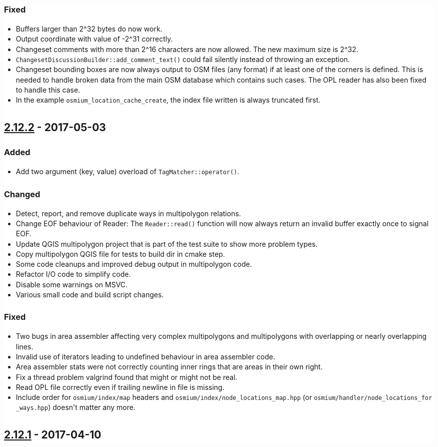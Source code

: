 ### Fixed

- Buffers larger than 2^32 bytes do now work.
- Output coordinate with value of -2^31 correctly.
- Changeset comments with more than 2^16 characters are now allowed. The new
  maximum size is 2^32.
- `ChangesetDiscussionBuilder::add_comment_text()` could fail silently instead
  of throwing an exception.
- Changeset bounding boxes are now always output to OSM files (any format)
  if at least one of the corners is defined. This is needed to handle broken
  data from the main OSM database which contains such cases. The OPL reader
  has also been fixed to handle this case.
- In the example `osmium_location_cache_create`, the index file written is
  always truncated first.


## [2.12.2] - 2017-05-03

### Added

- Add two argument (key, value) overload of `TagMatcher::operator()`.

### Changed

- Detect, report, and remove duplicate ways in multipolygon relations.
- Change EOF behaviour of Reader: The `Reader::read()` function will now
  always return an invalid buffer exactly once to signal EOF.
- Update QGIS multipolygon project that is part of the test suite to show
  more problem types.
- Copy multipolygon QGIS file for tests to build dir in cmake step.
- Some code cleanups and improved debug output in multipolygon code.
- Refactor I/O code to simplify code.
- Disable some warnings on MSVC.
- Various small code and build script changes.

### Fixed

- Two bugs in area assembler affecting very complex multipolygons and
  multipolygons with overlapping or nearly overlapping lines.
- Invalid use of iterators leading to undefined behaviour in area assembler
  code.
- Area assembler stats were not correctly counting inner rings that are
  areas in their own right.
- Fix a thread problem valgrind found that might or might not be real.
- Read OPL file correctly even if trailing newline in file is missing.
- Include order for `osmium/index/map` headers and
  `osmium/index/node_locations_map.hpp` (or
  `osmium/handler/node_locations_for_ways.hpp`) doesn't matter any more.


## [2.12.1] - 2017-04-10


[unreleased]: https://github.com/osmcode/libosmium/compare/v2.15.0...HEAD
[2.15.0]: https://github.com/osmcode/libosmium/compare/v2.14.2...v2.15.0
[2.14.2]: https://github.com/osmcode/libosmium/compare/v2.14.1...v2.14.2
[2.14.1]: https://github.com/osmcode/libosmium/compare/v2.14.0...v2.14.1
[2.14.0]: https://github.com/osmcode/libosmium/compare/v2.13.1...v2.14.0
[2.13.1]: https://github.com/osmcode/libosmium/compare/v2.13.0...v2.13.1
[2.13.0]: https://github.com/osmcode/libosmium/compare/v2.12.2...v2.13.0
[2.12.2]: https://github.com/osmcode/libosmium/compare/v2.12.1...v2.12.2
[2.12.1]: https://github.com/osmcode/libosmium/compare/v2.12.0...v2.12.1
[2.12.0]: https://github.com/osmcode/libosmium/compare/v2.11.0...v2.12.0
[2.11.0]: https://github.com/osmcode/libosmium/compare/v2.10.3...v2.11.0
[2.10.3]: https://github.com/osmcode/libosmium/compare/v2.10.2...v2.10.3
[2.10.2]: https://github.com/osmcode/libosmium/compare/v2.10.1...v2.10.2
[2.10.1]: https://github.com/osmcode/libosmium/compare/v2.10.0...v2.10.1
[2.10.0]: https://github.com/osmcode/libosmium/compare/v2.9.0...v2.10.0
[2.9.0]: https://github.com/osmcode/libosmium/compare/v2.8.0...v2.9.0
[2.8.0]: https://github.com/osmcode/libosmium/compare/v2.7.2...v2.8.0
[2.7.2]: https://github.com/osmcode/libosmium/compare/v2.7.1...v2.7.2
[2.7.1]: https://github.com/osmcode/libosmium/compare/v2.7.0...v2.7.1
[2.7.0]: https://github.com/osmcode/libosmium/compare/v2.6.1...v2.7.0
[2.6.1]: https://github.com/osmcode/libosmium/compare/v2.6.0...v2.6.1
[2.6.0]: https://github.com/osmcode/libosmium/compare/v2.5.4...v2.6.0
[2.5.4]: https://github.com/osmcode/libosmium/compare/v2.5.3...v2.5.4
[2.5.3]: https://github.com/osmcode/libosmium/compare/v2.5.2...v2.5.3
[2.5.2]: https://github.com/osmcode/libosmium/compare/v2.5.1...v2.5.2
[2.5.1]: https://github.com/osmcode/libosmium/compare/v2.5.0...v2.5.1
[2.5.0]: https://github.com/osmcode/libosmium/compare/v2.4.1...v2.5.0
[2.4.1]: https://github.com/osmcode/libosmium/compare/v2.4.0...v2.4.1
[2.4.0]: https://github.com/osmcode/libosmium/compare/v2.3.0...v2.4.0
[2.3.0]: https://github.com/osmcode/libosmium/compare/v2.2.0...v2.3.0
[2.2.0]: https://github.com/osmcode/libosmium/compare/v2.1.0...v2.2.0
[2.1.0]: https://github.com/osmcode/libosmium/compare/v2.0.0...v2.1.0